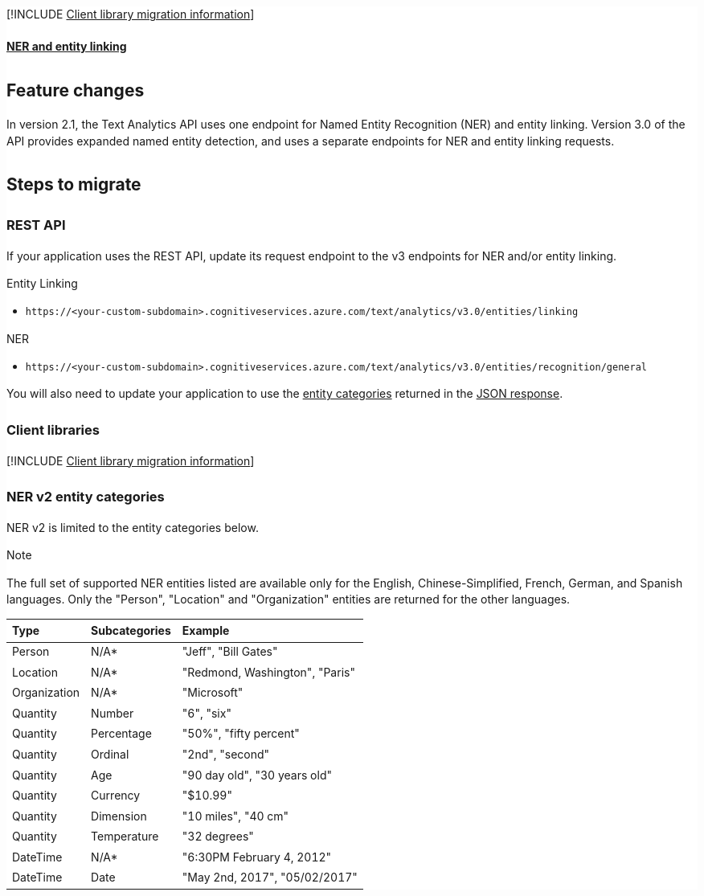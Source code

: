 [!INCLUDE [Client library migration information](includes/client-library-migration-section.md)]

#### [NER and entity linking](#tab/named-entity-recognition)

## Feature changes

In version 2.1, the Text Analytics API uses one endpoint for Named Entity Recognition (NER) and entity linking. Version 3.0 of the API provides expanded named entity detection, and uses a separate endpoints for NER and entity linking requests.

## Steps to migrate

### REST API

If your application uses the REST API, update its request endpoint to the v3 endpoints for NER and/or entity linking.

Entity Linking
* `https://<your-custom-subdomain>.cognitiveservices.azure.com/text/analytics/v3.0/entities/linking`

NER
* `https://<your-custom-subdomain>.cognitiveservices.azure.com/text/analytics/v3.0/entities/recognition/general`

You will also need to update your application to use the [entity categories](named-entity-types.md) returned in the [JSON response](how-tos/text-analytics-how-to-entity-linking.md#view-results).

### Client libraries

[!INCLUDE [Client library migration information](includes/client-library-migration-section.md)]


### NER v2 entity categories

NER v2 is limited to the entity categories below.

> [!NOTE] 
> The full set of supported NER entities listed are available only for the English, Chinese-Simplified, French, German, and Spanish languages. Only the "Person", "Location" and "Organization" entities are returned for the other languages.

| Type  | Subcategories | Example |
|:-----------   |:------------- |:---------|
| Person        | N/A\*         | "Jeff", "Bill Gates"     |
| Location      | N/A\*         | "Redmond, Washington", "Paris"  |
| Organization  | N/A\*         | "Microsoft"   |
| Quantity      | Number        | "6", "six"     |
| Quantity      | Percentage    | "50%", "fifty percent"|
| Quantity      | Ordinal       | "2nd", "second"     |
| Quantity      | Age           | "90 day old", "30 years old"    |
| Quantity      | Currency      | "$10.99"     |
| Quantity      | Dimension     | "10 miles", "40 cm"     |
| Quantity      | Temperature   | "32 degrees"    |
| DateTime      | N/A\*         | "6:30PM February 4, 2012"      |
| DateTime      | Date          | "May 2nd, 2017", "05/02/2017"   |